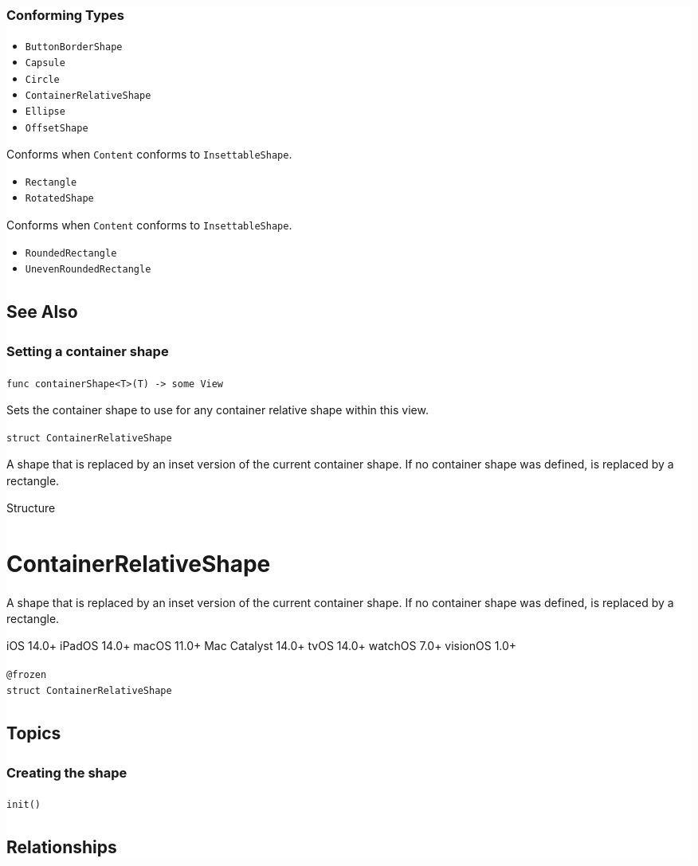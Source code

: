 ### Conforming Types

  * `ButtonBorderShape`
  * `Capsule`
  * `Circle`
  * `ContainerRelativeShape`
  * `Ellipse`
  * `OffsetShape`

Conforms when `Content` conforms to `InsettableShape`.

  * `Rectangle`
  * `RotatedShape`

Conforms when `Content` conforms to `InsettableShape`.

  * `RoundedRectangle`
  * `UnevenRoundedRectangle`

## See Also

### Setting a container shape

`func containerShape<T>(T) -> some View`

Sets the container shape to use for any container relative shape within this
view.

`struct ContainerRelativeShape`

A shape that is replaced by an inset version of the current container shape.
If no container shape was defined, is replaced by a rectangle.

Structure

# ContainerRelativeShape

A shape that is replaced by an inset version of the current container shape.
If no container shape was defined, is replaced by a rectangle.

iOS 14.0+  iPadOS 14.0+  macOS 11.0+  Mac Catalyst 14.0+  tvOS 14.0+  watchOS
7.0+  visionOS 1.0+

    
    
    @frozen
    struct ContainerRelativeShape

## Topics

### Creating the shape

`init()`

## Relationships
